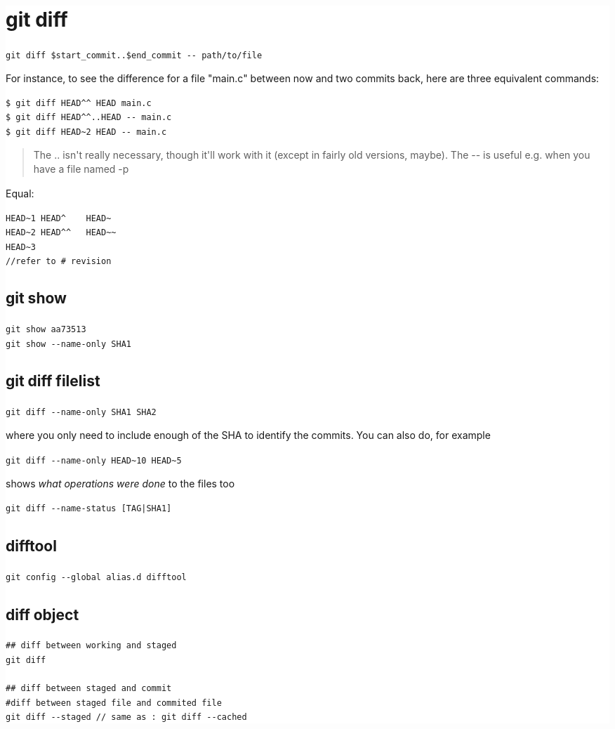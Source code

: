 # git diff

	git diff $start_commit..$end_commit -- path/to/file

For instance, to see the difference for a file "main.c" between now and two commits back, here are three equivalent commands:

	$ git diff HEAD^^ HEAD main.c
	$ git diff HEAD^^..HEAD -- main.c
	$ git diff HEAD~2 HEAD -- main.c

> The .. isn't really necessary, though it'll work with it (except in fairly old versions, maybe). 
> The -- is useful e.g. when you have a file named -p

Equal:

	HEAD~1 HEAD^	HEAD~
	HEAD~2 HEAD^^	HEAD~~
	HEAD~3
	//refer to # revision

## git show 

	git show aa73513
	git show --name-only SHA1

## git diff filelist


	git diff --name-only SHA1 SHA2

where you only need to include enough of the SHA to identify the commits. You can also do, for example

	git diff --name-only HEAD~10 HEAD~5

shows *what operations were done* to the files too

	git diff --name-status [TAG|SHA1] 

## difftool

	git config --global alias.d difftool

## diff object

	## diff between working and staged
	git diff

	## diff between staged and commit
	#diff between staged file and commited file
	git diff --staged // same as : git diff --cached
